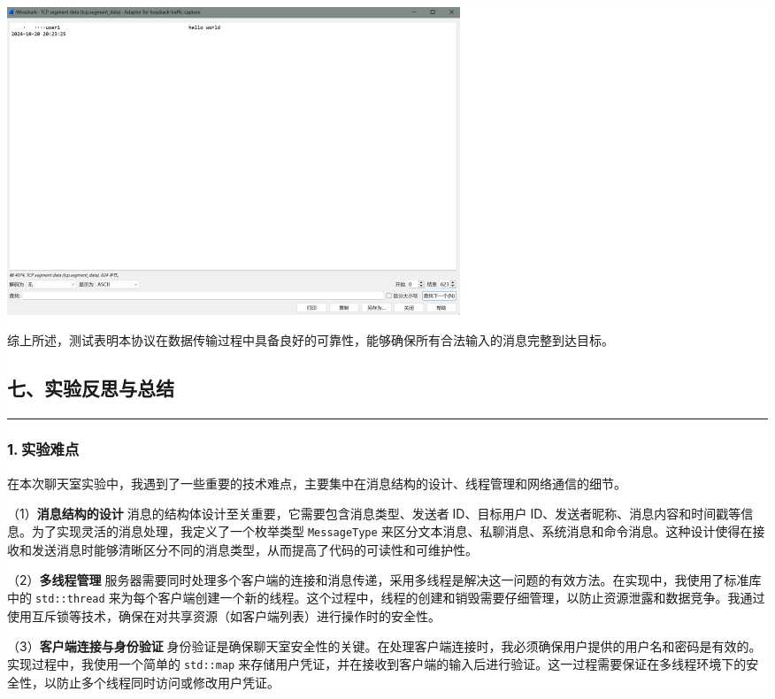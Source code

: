 <img src="./Lab1_Chat.assets/image-20241020202554422.png" alt="image-20241020202554422" style="zoom: 50%;" />

综上所述，测试表明本协议在数据传输过程中具备良好的可靠性，能够确保所有合法输入的消息完整到达目标。

## 七、实验反思与总结

------

### 1. 实验难点

在本次聊天室实验中，我遇到了一些重要的技术难点，主要集中在消息结构的设计、线程管理和网络通信的细节。

（1）**消息结构的设计**
消息的结构体设计至关重要，它需要包含消息类型、发送者 ID、目标用户 ID、发送者昵称、消息内容和时间戳等信息。为了实现灵活的消息处理，我定义了一个枚举类型 `MessageType` 来区分文本消息、私聊消息、系统消息和命令消息。这种设计使得在接收和发送消息时能够清晰区分不同的消息类型，从而提高了代码的可读性和可维护性。

（2）**多线程管理**
服务器需要同时处理多个客户端的连接和消息传递，采用多线程是解决这一问题的有效方法。在实现中，我使用了标准库中的 `std::thread` 来为每个客户端创建一个新的线程。这个过程中，线程的创建和销毁需要仔细管理，以防止资源泄露和数据竞争。我通过使用互斥锁等技术，确保在对共享资源（如客户端列表）进行操作时的安全性。

（3）**客户端连接与身份验证**
身份验证是确保聊天室安全性的关键。在处理客户端连接时，我必须确保用户提供的用户名和密码是有效的。实现过程中，我使用一个简单的 `std::map` 来存储用户凭证，并在接收到客户端的输入后进行验证。这一过程需要保证在多线程环境下的安全性，以防止多个线程同时访问或修改用户凭证。
